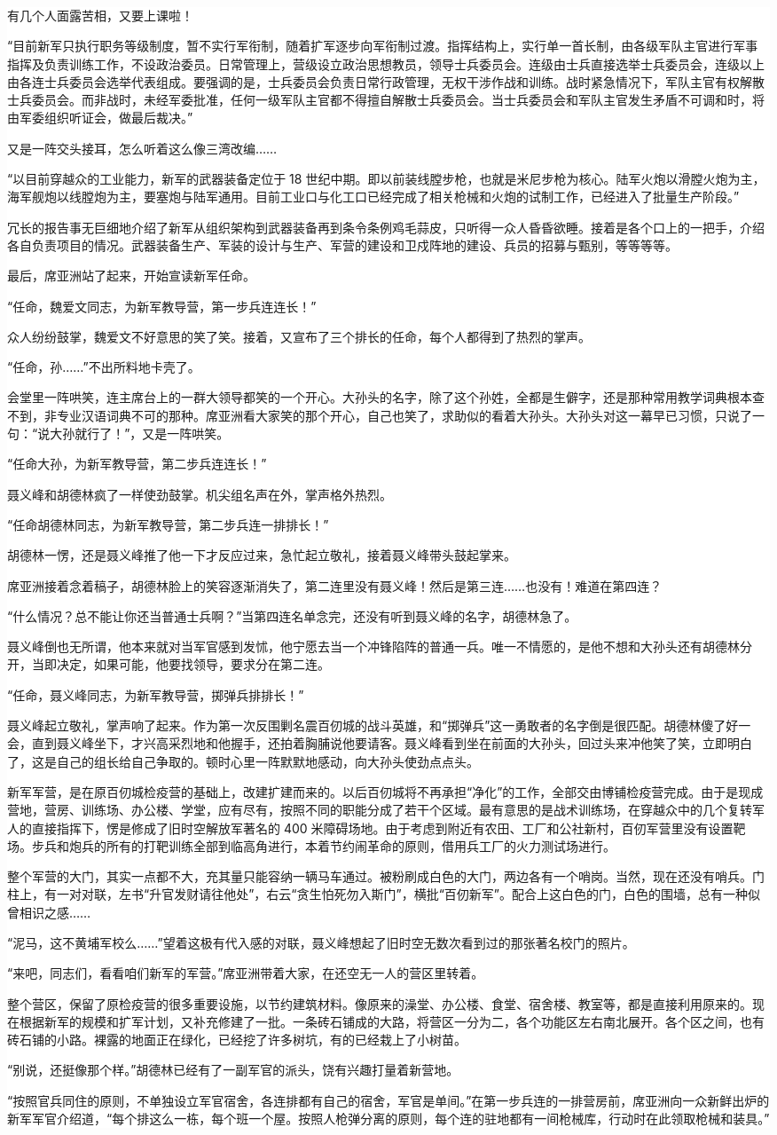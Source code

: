 有几个人面露苦相，又要上课啦！

“目前新军只执行职务等级制度，暂不实行军衔制，随着扩军逐步向军衔制过渡。指挥结构上，实行单一首长制，由各级军队主官进行军事指挥及负责训练工作，不设政治委员。日常管理上，营级设立政治思想教员，领导士兵委员会。连级由士兵直接选举士兵委员会，连级以上由各连士兵委员会选举代表组成。要强调的是，士兵委员会负责日常行政管理，无权干涉作战和训练。战时紧急情况下，军队主官有权解散士兵委员会。而非战时，未经军委批准，任何一级军队主官都不得擅自解散士兵委员会。当士兵委员会和军队主官发生矛盾不可调和时，将由军委组织听证会，做最后裁决。”

又是一阵交头接耳，怎么听着这么像三湾改编……

“以目前穿越众的工业能力，新军的武器装备定位于 18 世纪中期。即以前装线膛步枪，也就是米尼步枪为核心。陆军火炮以滑膛火炮为主，海军舰炮以线膛炮为主，要塞炮与陆军通用。目前工业口与化工口已经完成了相关枪械和火炮的试制工作，已经进入了批量生产阶段。”

冗长的报告事无巨细地介绍了新军从组织架构到武器装备再到条令条例鸡毛蒜皮，只听得一众人昏昏欲睡。接着是各个口上的一把手，介绍各自负责项目的情况。武器装备生产、军装的设计与生产、军营的建设和卫戍阵地的建设、兵员的招募与甄别，等等等等。

最后，席亚洲站了起来，开始宣读新军任命。

“任命，魏爱文同志，为新军教导营，第一步兵连连长！”

众人纷纷鼓掌，魏爱文不好意思的笑了笑。接着，又宣布了三个排长的任命，每个人都得到了热烈的掌声。

“任命，孙……”不出所料地卡壳了。

会堂里一阵哄笑，连主席台上的一群大领导都笑的一个开心。大孙头的名字，除了这个孙姓，全都是生僻字，还是那种常用教学词典根本查不到，非专业汉语词典不可的那种。席亚洲看大家笑的那个开心，自己也笑了，求助似的看着大孙头。大孙头对这一幕早已习惯，只说了一句：“说大孙就行了！”，又是一阵哄笑。

“任命大孙，为新军教导营，第二步兵连连长！”

聂义峰和胡德林疯了一样使劲鼓掌。机尖组名声在外，掌声格外热烈。

“任命胡德林同志，为新军教导营，第二步兵连一排排长！”

胡德林一愣，还是聂义峰推了他一下才反应过来，急忙起立敬礼，接着聂义峰带头鼓起掌来。

席亚洲接着念着稿子，胡德林脸上的笑容逐渐消失了，第二连里没有聂义峰！然后是第三连……也没有！难道在第四连？

“什么情况？总不能让你还当普通士兵啊？”当第四连名单念完，还没有听到聂义峰的名字，胡德林急了。

聂义峰倒也无所谓，他本来就对当军官感到发怵，他宁愿去当一个冲锋陷阵的普通一兵。唯一不情愿的，是他不想和大孙头还有胡德林分开，当即决定，如果可能，他要找领导，要求分在第二连。

“任命，聂义峰同志，为新军教导营，掷弹兵排排长！”

聂义峰起立敬礼，掌声响了起来。作为第一次反围剿名震百仞城的战斗英雄，和“掷弹兵”这一勇敢者的名字倒是很匹配。胡德林傻了好一会，直到聂义峰坐下，才兴高采烈地和他握手，还拍着胸脯说他要请客。聂义峰看到坐在前面的大孙头，回过头来冲他笑了笑，立即明白了，这是自己的组长给自己争取的。顿时心里一阵默默地感动，向大孙头使劲点点头。

新军军营，是在原百仞城检疫营的基础上，改建扩建而来的。以后百仞城将不再承担“净化”的工作，全部交由博铺检疫营完成。由于是现成营地，营房、训练场、办公楼、学堂，应有尽有，按照不同的职能分成了若干个区域。最有意思的是战术训练场，在穿越众中的几个复转军人的直接指挥下，愣是修成了旧时空解放军著名的 400 米障碍场地。由于考虑到附近有农田、工厂和公社新村，百仞军营里没有设置靶场。步兵和炮兵的所有的打靶训练全部到临高角进行，本着节约闹革命的原则，借用兵工厂的火力测试场进行。

整个军营的大门，其实一点都不大，充其量只能容纳一辆马车通过。被粉刷成白色的大门，两边各有一个哨岗。当然，现在还没有哨兵。门柱上，有一对对联，左书“升官发财请往他处”，右云“贪生怕死勿入斯门”，横批“百仞新军”。配合上这白色的门，白色的围墙，总有一种似曾相识之感……

“泥马，这不黄埔军校么……”望着这极有代入感的对联，聂义峰想起了旧时空无数次看到过的那张著名校门的照片。

“来吧，同志们，看看咱们新军的军营。”席亚洲带着大家，在还空无一人的营区里转着。

整个营区，保留了原检疫营的很多重要设施，以节约建筑材料。像原来的澡堂、办公楼、食堂、宿舍楼、教室等，都是直接利用原来的。现在根据新军的规模和扩军计划，又补充修建了一批。一条砖石铺成的大路，将营区一分为二，各个功能区左右南北展开。各个区之间，也有砖石铺的小路。裸露的地面正在绿化，已经挖了许多树坑，有的已经栽上了小树苗。

“别说，还挺像那个样。”胡德林已经有了一副军官的派头，饶有兴趣打量着新营地。

“按照官兵同住的原则，不单独设立军官宿舍，各连排都有自己的宿舍，军官是单间。”在第一步兵连的一排营房前，席亚洲向一众新鲜出炉的新军军官介绍道，“每个排这么一栋，每个班一个屋。按照人枪弹分离的原则，每个连的驻地都有一间枪械库，行动时在此领取枪械和装具。”
